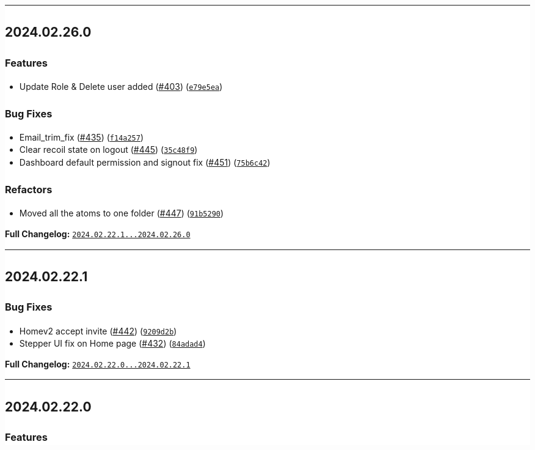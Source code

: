 - - -

## 2024.02.26.0

### Features

- Update Role & Delete user added ([#403](https://github.com/yourowngateway/owngateway-control-center/pull/403)) ([`e79e5ea`](https://github.com/yourowngateway/owngateway-control-center/commit/e79e5eab681b6c29a248886eb5b57b22ad2caa0f))

### Bug Fixes

- Email_trim_fix ([#435](https://github.com/yourowngateway/owngateway-control-center/pull/435)) ([`f14a257`](https://github.com/yourowngateway/owngateway-control-center/commit/f14a257ffbe649e8e670d1db18a28804ad4fedc1))
- Clear recoil state on logout ([#445](https://github.com/yourowngateway/owngateway-control-center/pull/445)) ([`35c48f9`](https://github.com/yourowngateway/owngateway-control-center/commit/35c48f9d6651be814386de6e8854bf8c0c5e2c90))
- Dashboard default permission and signout fix ([#451](https://github.com/yourowngateway/owngateway-control-center/pull/451)) ([`75b6c42`](https://github.com/yourowngateway/owngateway-control-center/commit/75b6c427dedd040c2c9a17eaad417e7f23721258))

### Refactors

- Moved all the atoms to one folder ([#447](https://github.com/yourowngateway/owngateway-control-center/pull/447)) ([`91b5290`](https://github.com/yourowngateway/owngateway-control-center/commit/91b529023b30a6c0cf6c0186c49f0778cb97b612))

**Full Changelog:** [`2024.02.22.1...2024.02.26.0`](https://github.com/yourowngateway/owngateway-control-center/compare/2024.02.22.1...2024.02.26.0)

- - -

## 2024.02.22.1

### Bug Fixes

- Homev2 accept invite ([#442](https://github.com/yourowngateway/owngateway-control-center/pull/442)) ([`9209d2b`](https://github.com/yourowngateway/owngateway-control-center/commit/9209d2b07a686af1986bce7492513b59143c87cd))
- Stepper UI fix on Home page ([#432](https://github.com/yourowngateway/owngateway-control-center/pull/432)) ([`84adad4`](https://github.com/yourowngateway/owngateway-control-center/commit/84adad4eaa32f50c01aaa23d033043c4e8ec9296))

**Full Changelog:** [`2024.02.22.0...2024.02.22.1`](https://github.com/yourowngateway/owngateway-control-center/compare/2024.02.22.0...2024.02.22.1)

- - -

## 2024.02.22.0

### Features
